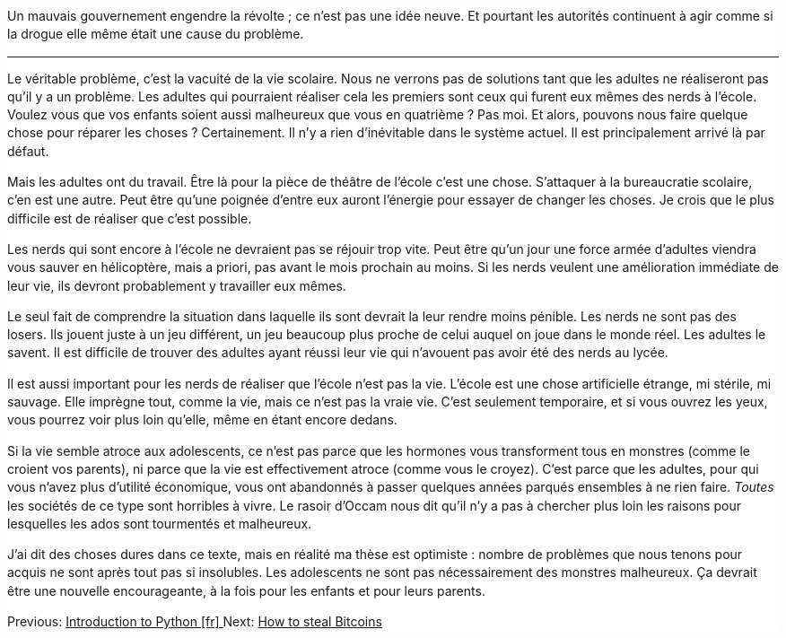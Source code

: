 Un mauvais gouvernement engendre la révolte ; ce n’est pas une idée neuve. Et
pourtant les autorités continuent à agir comme si la drogue elle même était
une cause du problème.

* * *

Le véritable problème, c’est la vacuité de la vie scolaire. Nous ne verrons
pas de solutions tant que les adultes ne réaliseront pas qu’il y a un
problème. Les adultes qui pourraient réaliser cela les premiers sont ceux qui
furent eux mêmes des nerds à l’école. Voulez vous que vos enfants soient aussi
malheureux que vous en quatrième ? Pas moi. Et alors, pouvons nous faire
quelque chose pour réparer les choses ? Certainement. Il n’y a rien
d’inévitable dans le système actuel. Il est principalement arrivé là par
défaut.

Mais les adultes ont du travail. Être là pour la pièce de théâtre de l’école
c’est une chose. S’attaquer à la bureaucratie scolaire, c’en est une autre.
Peut être qu’une poignée d’entre eux auront l’énergie pour essayer de changer
les choses. Je crois que le plus difficile est de réaliser que c’est possible.

Les nerds qui sont encore à l’école ne devraient pas se réjouir trop vite.
Peut être qu’un jour une force armée d’adultes viendra vous sauver en
hélicoptère, mais a priori, pas avant le mois prochain au moins. Si les nerds
veulent une amélioration immédiate de leur vie, ils devront probablement y
travailler eux mêmes.

Le seul fait de comprendre la situation dans laquelle ils sont devrait la leur
rendre moins pénible. Les nerds ne sont pas des losers. Ils jouent juste à un
jeu différent, un jeu beaucoup plus proche de celui auquel on joue dans le
monde réel. Les adultes le savent. Il est difficile de trouver des adultes
ayant réussi leur vie qui n’avouent pas avoir été des nerds au lycée.

Il est aussi important pour les nerds de réaliser que l’école n’est pas la
vie. L’école est une chose artificielle étrange, mi stérile, mi sauvage. Elle
imprègne tout, comme la vie, mais ce n’est pas la vraie vie. C’est seulement
temporaire, et si vous ouvrez les yeux, vous pourrez voir plus loin qu’elle,
même en étant encore dedans.

Si la vie semble atroce aux adolescents, ce n’est pas parce que les hormones
vous transforment tous en monstres (comme le croient vos parents), ni parce
que la vie est effectivement atroce (comme vous le croyez). C’est parce que
les adultes, pour qui vous n’avez plus d’utilité économique, vous ont
abandonnés à passer quelques années parqués ensembles à ne rien faire.
_Toutes_ les sociétés de ce type sont horribles à vivre. Le rasoir d’Occam
nous dit qu’il n’y a pas à chercher plus loin les raisons pour lesquelles les
ados sont tourmentés et malheureux.

J’ai dit des choses dures dans ce texte, mais en réalité ma thèse est
optimiste : nombre de problèmes que nous tenons pour acquis ne sont après tout
pas si insolubles. Les adolescents ne sont pas nécessairement des monstres
malheureux. Ça devrait être une nouvelle encourageante, à la fois pour les
enfants et pour leurs parents.

Previous: [ Introduction to Python [fr] ](../blog/initiation-python.html)
Next: [ How to steal Bitcoins ](../blog/stealing-bitcoin.html)
